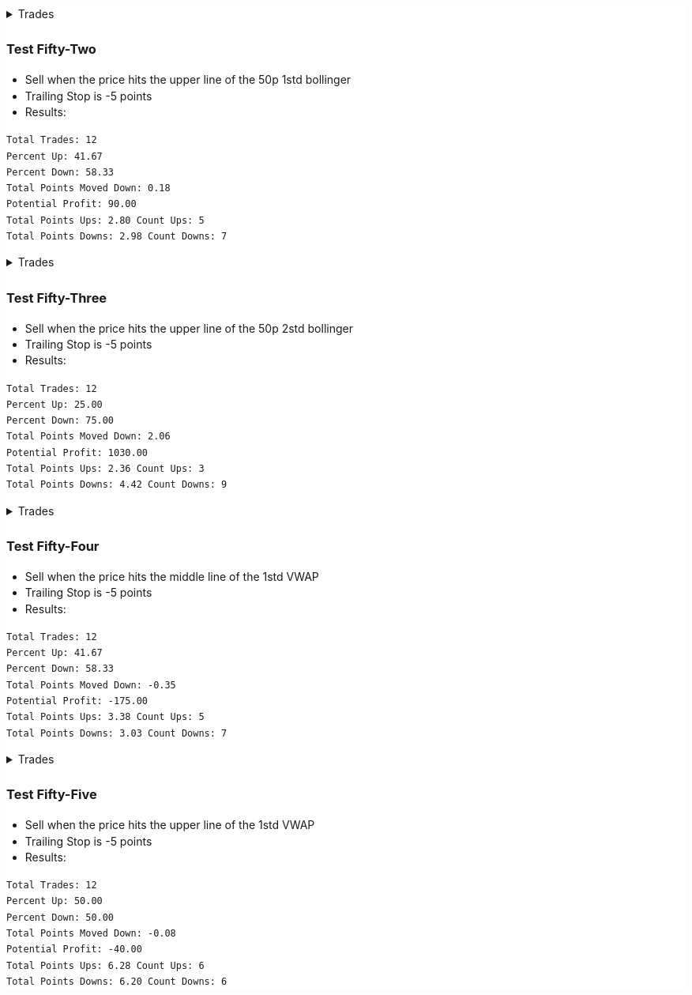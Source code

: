 
<details><summary>Trades</summary></details>

### Test Fifty-Two
* Sell when the price hits the upper line of the 50p 1std bollinger
* Trailing Stop is -5 points
* Results:
```
Total Trades: 12
Percent Up: 41.67
Percent Down: 58.33
Total Points Moved Down: 0.18
Potential Profit: 90.00
Total Points Ups: 2.80 Count Ups: 5
Total Points Downs: 2.98 Count Downs: 7
```

<details><summary>Trades</summary></details>

### Test Fifty-Three
* Sell when the price hits the upper line of the 50p 2std bollinger
* Trailing Stop is -5 points
* Results:
```
Total Trades: 12
Percent Up: 25.00
Percent Down: 75.00
Total Points Moved Down: 2.06
Potential Profit: 1030.00
Total Points Ups: 2.36 Count Ups: 3
Total Points Downs: 4.42 Count Downs: 9
```

<details><summary>Trades</summary></details>

### Test Fifty-Four
* Sell when the price hits the middle line of the 1std VWAP
* Trailing Stop is -5 points
* Results:
```
Total Trades: 12
Percent Up: 41.67
Percent Down: 58.33
Total Points Moved Down: -0.35
Potential Profit: -175.00
Total Points Ups: 3.38 Count Ups: 5
Total Points Downs: 3.03 Count Downs: 7
```

<details><summary>Trades</summary></details>

### Test Fifty-Five
* Sell when the price hits the upper line of the 1std VWAP
* Trailing Stop is -5 points
* Results:
```
Total Trades: 12
Percent Up: 50.00
Percent Down: 50.00
Total Points Moved Down: -0.08
Potential Profit: -40.00
Total Points Ups: 6.28 Count Ups: 6
Total Points Downs: 6.20 Count Downs: 6
```
